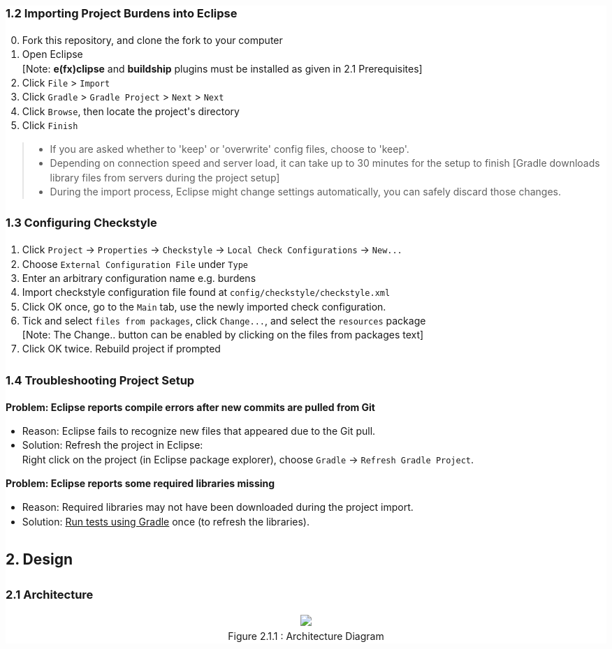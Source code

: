 ### 1.2 Importing Project Burdens into Eclipse

0. Fork this repository, and clone the fork to your computer
1. Open Eclipse <br/>
   [Note: **e(fx)clipse** and **buildship** plugins must be installed as given in 2.1 Prerequisites]
2. Click `File` > `Import`
3. Click `Gradle` > `Gradle Project` > `Next` > `Next`
4. Click `Browse`, then locate the project's directory
5. Click `Finish`

  > * If you are asked whether to 'keep' or 'overwrite' config files, choose to 'keep'.
  > * Depending on connection speed and server load, it can take up to 30 minutes for the setup to finish
      [Gradle downloads library files from servers during the project setup]
  > * During the import process, Eclipse might change settings automatically, you can safely discard those changes.

### 1.3 Configuring Checkstyle
1. Click `Project` -> `Properties` -> `Checkstyle` -> `Local Check Configurations` -> `New...`
2. Choose `External Configuration File` under `Type`
3. Enter an arbitrary configuration name e.g. burdens
4. Import checkstyle configuration file found at `config/checkstyle/checkstyle.xml`
5. Click OK once, go to the `Main` tab, use the newly imported check configuration.
6. Tick and select `files from packages`, click `Change...`, and select the `resources` package<br/>
[Note: The Change.. button can be enabled by clicking on the files from packages text]
7. Click OK twice. Rebuild project if prompted

### 1.4 Troubleshooting Project Setup

**Problem: Eclipse reports compile errors after new commits are pulled from Git**

* Reason: Eclipse fails to recognize new files that appeared due to the Git pull.
* Solution: Refresh the project in Eclipse:<br>
  Right click on the project (in Eclipse package explorer), choose `Gradle` -> `Refresh Gradle Project`.

**Problem: Eclipse reports some required libraries missing**

* Reason: Required libraries may not have been downloaded during the project import.
* Solution: [Run tests using Gradle](UsingGradle.md) once (to refresh the libraries).


## 2. Design

### 2.1 Architecture

<p align="center">
   <img src="images/Architecture.png" width="600"><br>
   Figure 2.1.1 : Architecture Diagram
</p>
